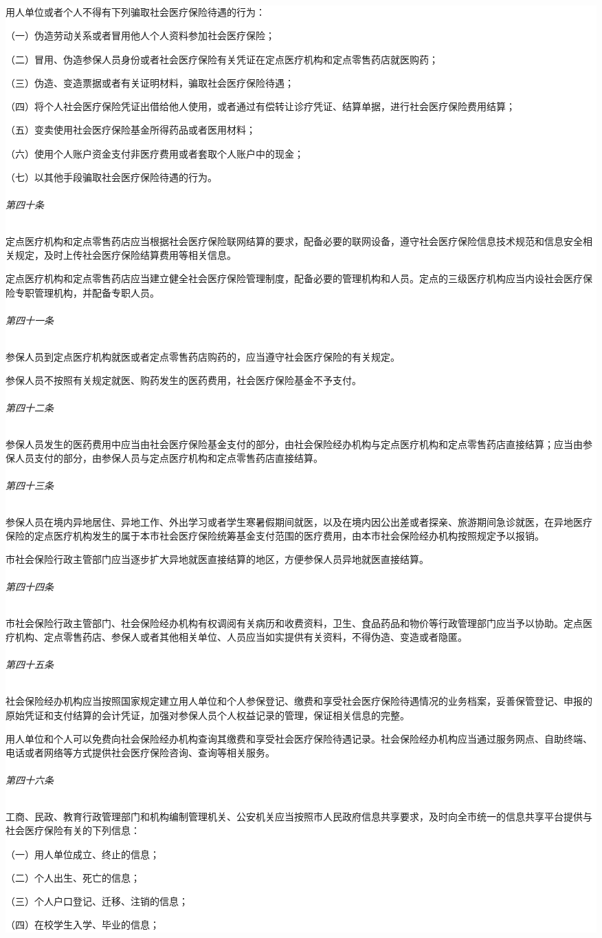 用人单位或者个人不得有下列骗取社会医疗保险待遇的行为：

（一）伪造劳动关系或者冒用他人个人资料参加社会医疗保险；

（二）冒用、伪造参保人员身份或者社会医疗保险有关凭证在定点医疗机构和定点零售药店就医购药；

（三）伪造、变造票据或者有关证明材料，骗取社会医疗保险待遇；

（四）将个人社会医疗保险凭证出借给他人使用，或者通过有偿转让诊疗凭证、结算单据，进行社会医疗保险费用结算；

（五）变卖使用社会医疗保险基金所得药品或者医用材料；

（六）使用个人账户资金支付非医疗费用或者套取个人账户中的现金；

（七）以其他手段骗取社会医疗保险待遇的行为。

###### 第四十条

定点医疗机构和定点零售药店应当根据社会医疗保险联网结算的要求，配备必要的联网设备，遵守社会医疗保险信息技术规范和信息安全相关规定，及时上传社会医疗保险结算费用等相关信息。

定点医疗机构和定点零售药店应当建立健全社会医疗保险管理制度，配备必要的管理机构和人员。定点的三级医疗机构应当内设社会医疗保险专职管理机构，并配备专职人员。

###### 第四十一条

参保人员到定点医疗机构就医或者定点零售药店购药的，应当遵守社会医疗保险的有关规定。

参保人员不按照有关规定就医、购药发生的医药费用，社会医疗保险基金不予支付。

###### 第四十二条

参保人员发生的医药费用中应当由社会医疗保险基金支付的部分，由社会保险经办机构与定点医疗机构和定点零售药店直接结算；应当由参保人员支付的部分，由参保人员与定点医疗机构和定点零售药店直接结算。

###### 第四十三条

参保人员在境内异地居住、异地工作、外出学习或者学生寒暑假期间就医，以及在境内因公出差或者探亲、旅游期间急诊就医，在异地医疗保险的定点医疗机构发生的属于本市社会医疗保险统筹基金支付范围的医疗费用，由本市社会保险经办机构按照规定予以报销。

市社会保险行政主管部门应当逐步扩大异地就医直接结算的地区，方便参保人员异地就医直接结算。

###### 第四十四条

市社会保险行政主管部门、社会保险经办机构有权调阅有关病历和收费资料，卫生、食品药品和物价等行政管理部门应当予以协助。定点医疗机构、定点零售药店、参保人或者其他相关单位、人员应当如实提供有关资料，不得伪造、变造或者隐匿。

###### 第四十五条

社会保险经办机构应当按照国家规定建立用人单位和个人参保登记、缴费和享受社会医疗保险待遇情况的业务档案，妥善保管登记、申报的原始凭证和支付结算的会计凭证，加强对参保人员个人权益记录的管理，保证相关信息的完整。

用人单位和个人可以免费向社会保险经办机构查询其缴费和享受社会医疗保险待遇记录。社会保险经办机构应当通过服务网点、自助终端、电话或者网络等方式提供社会医疗保险咨询、查询等相关服务。

###### 第四十六条

工商、民政、教育行政管理部门和机构编制管理机关、公安机关应当按照市人民政府信息共享要求，及时向全市统一的信息共享平台提供与社会医疗保险有关的下列信息：

（一）用人单位成立、终止的信息；

（二）个人出生、死亡的信息；

（三）个人户口登记、迁移、注销的信息；

（四）在校学生入学、毕业的信息；
